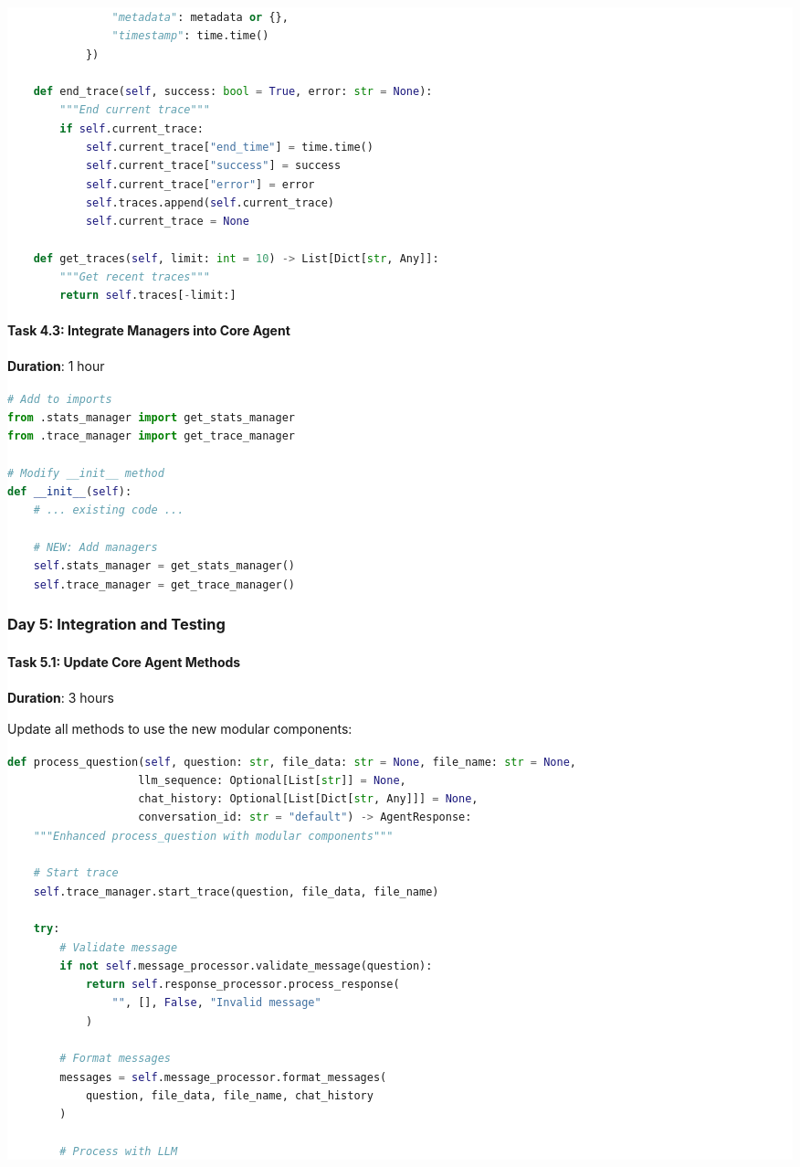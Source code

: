 ```python
                "metadata": metadata or {},
                "timestamp": time.time()
            })
    
    def end_trace(self, success: bool = True, error: str = None):
        """End current trace"""
        if self.current_trace:
            self.current_trace["end_time"] = time.time()
            self.current_trace["success"] = success
            self.current_trace["error"] = error
            self.traces.append(self.current_trace)
            self.current_trace = None
    
    def get_traces(self, limit: int = 10) -> List[Dict[str, Any]]:
        """Get recent traces"""
        return self.traces[-limit:]
```

#### **Task 4.3: Integrate Managers into Core Agent**
**Duration**: 1 hour

```python
# Add to imports
from .stats_manager import get_stats_manager
from .trace_manager import get_trace_manager

# Modify __init__ method
def __init__(self):
    # ... existing code ...
    
    # NEW: Add managers
    self.stats_manager = get_stats_manager()
    self.trace_manager = get_trace_manager()
```

### **Day 5: Integration and Testing**

#### **Task 5.1: Update Core Agent Methods**
**Duration**: 3 hours

Update all methods to use the new modular components:

```python
def process_question(self, question: str, file_data: str = None, file_name: str = None,
                    llm_sequence: Optional[List[str]] = None, 
                    chat_history: Optional[List[Dict[str, Any]]] = None,
                    conversation_id: str = "default") -> AgentResponse:
    """Enhanced process_question with modular components"""
    
    # Start trace
    self.trace_manager.start_trace(question, file_data, file_name)
    
    try:
        # Validate message
        if not self.message_processor.validate_message(question):
            return self.response_processor.process_response(
                "", [], False, "Invalid message"
            )
        
        # Format messages
        messages = self.message_processor.format_messages(
            question, file_data, file_name, chat_history
        )
        
        # Process with LLM
```
